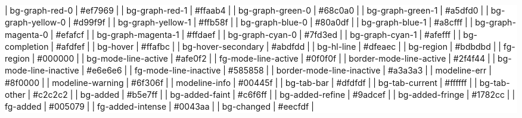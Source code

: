 | bg-graph-red-0            | #ef7969            |
| bg-graph-red-1            | #ffaab4            |
| bg-graph-green-0          | #68c0a0            |
| bg-graph-green-1          | #a5dfd0            |
| bg-graph-yellow-0         | #d99f9f            |
| bg-graph-yellow-1         | #ffb58f            |
| bg-graph-blue-0           | #80a0df            |
| bg-graph-blue-1           | #a8cfff            |
| bg-graph-magenta-0        | #efafcf            |
| bg-graph-magenta-1        | #ffdaef            |
| bg-graph-cyan-0           | #7fd3ed            |
| bg-graph-cyan-1           | #afefff            |
| bg-completion             | #afdfef            |
| bg-hover                  | #ffafbc            |
| bg-hover-secondary        | #abdfdd            |
| bg-hl-line                | #dfeaec            |
| bg-region                 | #bdbdbd            |
| fg-region                 | #000000            |
| bg-mode-line-active       | #afe0f2            |
| fg-mode-line-active       | #0f0f0f            |
| border-mode-line-active   | #2f4f44            |
| bg-mode-line-inactive     | #e6e6e6            |
| fg-mode-line-inactive     | #585858            |
| border-mode-line-inactive | #a3a3a3            |
| modeline-err              | #8f0000            |
| modeline-warning          | #6f306f            |
| modeline-info             | #00445f            |
| bg-tab-bar                | #dfdfdf            |
| bg-tab-current            | #ffffff            |
| bg-tab-other              | #c2c2c2            |
| bg-added                  | #b5e7ff            |
| bg-added-faint            | #c6f6ff            |
| bg-added-refine           | #9adcef            |
| bg-added-fringe           | #1782cc            |
| fg-added                  | #005079            |
| fg-added-intense          | #0043aa            |
| bg-changed                | #eecfdf            |